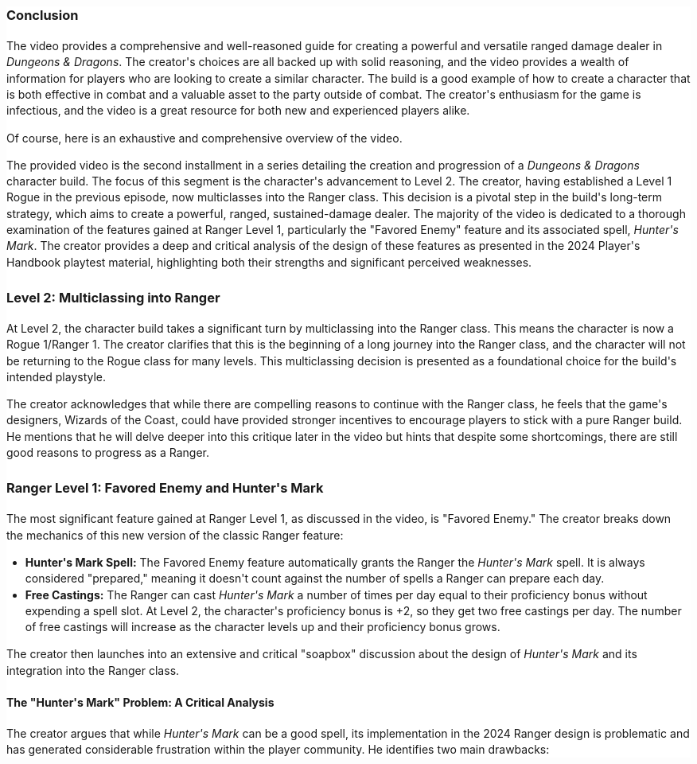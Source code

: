 ### Conclusion

The video provides a comprehensive and well-reasoned guide for creating a powerful and versatile ranged damage dealer in *Dungeons & Dragons*. The creator's choices are all backed up with solid reasoning, and the video provides a wealth of information for players who are looking to create a similar character. The build is a good example of how to create a character that is both effective in combat and a valuable asset to the party outside of combat. The creator's enthusiasm for the game is infectious, and the video is a great resource for both new and experienced players alike.

Of course, here is an exhaustive and comprehensive overview of the video.

The provided video is the second installment in a series detailing the creation and progression of a *Dungeons & Dragons* character build. The focus of this segment is the character's advancement to Level 2. The creator, having established a Level 1 Rogue in the previous episode, now multiclasses into the Ranger class. This decision is a pivotal step in the build's long-term strategy, which aims to create a powerful, ranged, sustained-damage dealer. The majority of the video is dedicated to a thorough examination of the features gained at Ranger Level 1, particularly the "Favored Enemy" feature and its associated spell, *Hunter's Mark*. The creator provides a deep and critical analysis of the design of these features as presented in the 2024 Player's Handbook playtest material, highlighting both their strengths and significant perceived weaknesses.

### Level 2: Multiclassing into Ranger

At Level 2, the character build takes a significant turn by multiclassing into the Ranger class. This means the character is now a Rogue 1/Ranger 1. The creator clarifies that this is the beginning of a long journey into the Ranger class, and the character will not be returning to the Rogue class for many levels. This multiclassing decision is presented as a foundational choice for the build's intended playstyle.

The creator acknowledges that while there are compelling reasons to continue with the Ranger class, he feels that the game's designers, Wizards of the Coast, could have provided stronger incentives to encourage players to stick with a pure Ranger build. He mentions that he will delve deeper into this critique later in the video but hints that despite some shortcomings, there are still good reasons to progress as a Ranger.

### Ranger Level 1: Favored Enemy and Hunter's Mark

The most significant feature gained at Ranger Level 1, as discussed in the video, is "Favored Enemy." The creator breaks down the mechanics of this new version of the classic Ranger feature:
*   **Hunter's Mark Spell:** The Favored Enemy feature automatically grants the Ranger the *Hunter's Mark* spell. It is always considered "prepared," meaning it doesn't count against the number of spells a Ranger can prepare each day.
*   **Free Castings:** The Ranger can cast *Hunter's Mark* a number of times per day equal to their proficiency bonus without expending a spell slot. At Level 2, the character's proficiency bonus is +2, so they get two free castings per day. The number of free castings will increase as the character levels up and their proficiency bonus grows.

The creator then launches into an extensive and critical "soapbox" discussion about the design of *Hunter's Mark* and its integration into the Ranger class.

#### The "Hunter's Mark" Problem: A Critical Analysis

The creator argues that while *Hunter's Mark* can be a good spell, its implementation in the 2024 Ranger design is problematic and has generated considerable frustration within the player community. He identifies two main drawbacks:

